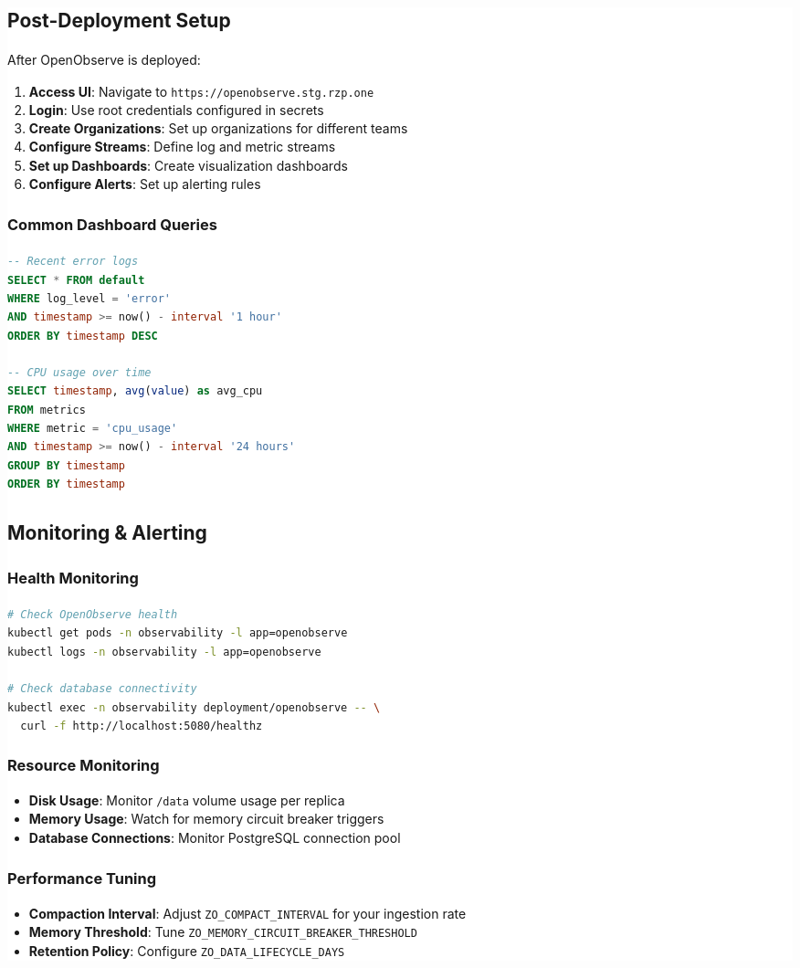 ## Post-Deployment Setup

After OpenObserve is deployed:

1. **Access UI**: Navigate to `https://openobserve.stg.rzp.one`
2. **Login**: Use root credentials configured in secrets
3. **Create Organizations**: Set up organizations for different teams
4. **Configure Streams**: Define log and metric streams
5. **Set up Dashboards**: Create visualization dashboards
6. **Configure Alerts**: Set up alerting rules

### **Common Dashboard Queries**

```sql
-- Recent error logs
SELECT * FROM default
WHERE log_level = 'error'
AND timestamp >= now() - interval '1 hour'
ORDER BY timestamp DESC

-- CPU usage over time
SELECT timestamp, avg(value) as avg_cpu
FROM metrics
WHERE metric = 'cpu_usage'
AND timestamp >= now() - interval '24 hours'
GROUP BY timestamp
ORDER BY timestamp
```

## Monitoring & Alerting

### **Health Monitoring**

```bash
# Check OpenObserve health
kubectl get pods -n observability -l app=openobserve
kubectl logs -n observability -l app=openobserve

# Check database connectivity
kubectl exec -n observability deployment/openobserve -- \
  curl -f http://localhost:5080/healthz
```

### **Resource Monitoring**

- **Disk Usage**: Monitor `/data` volume usage per replica
- **Memory Usage**: Watch for memory circuit breaker triggers
- **Database Connections**: Monitor PostgreSQL connection pool

### **Performance Tuning**

- **Compaction Interval**: Adjust `ZO_COMPACT_INTERVAL` for your ingestion rate
- **Memory Threshold**: Tune `ZO_MEMORY_CIRCUIT_BREAKER_THRESHOLD`
- **Retention Policy**: Configure `ZO_DATA_LIFECYCLE_DAYS`
